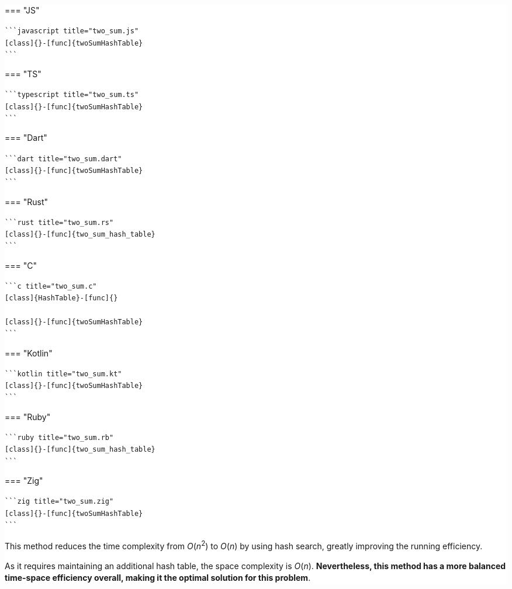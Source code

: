 === "JS"

    ```javascript title="two_sum.js"
    [class]{}-[func]{twoSumHashTable}
    ```

=== "TS"

    ```typescript title="two_sum.ts"
    [class]{}-[func]{twoSumHashTable}
    ```

=== "Dart"

    ```dart title="two_sum.dart"
    [class]{}-[func]{twoSumHashTable}
    ```

=== "Rust"

    ```rust title="two_sum.rs"
    [class]{}-[func]{two_sum_hash_table}
    ```

=== "C"

    ```c title="two_sum.c"
    [class]{HashTable}-[func]{}

    [class]{}-[func]{twoSumHashTable}
    ```

=== "Kotlin"

    ```kotlin title="two_sum.kt"
    [class]{}-[func]{twoSumHashTable}
    ```

=== "Ruby"

    ```ruby title="two_sum.rb"
    [class]{}-[func]{two_sum_hash_table}
    ```

=== "Zig"

    ```zig title="two_sum.zig"
    [class]{}-[func]{twoSumHashTable}
    ```

This method reduces the time complexity from $O(n^2)$ to $O(n)$ by using hash search, greatly improving the running efficiency.

As it requires maintaining an additional hash table, the space complexity is $O(n)$. **Nevertheless, this method has a more balanced time-space efficiency overall, making it the optimal solution for this problem**.
